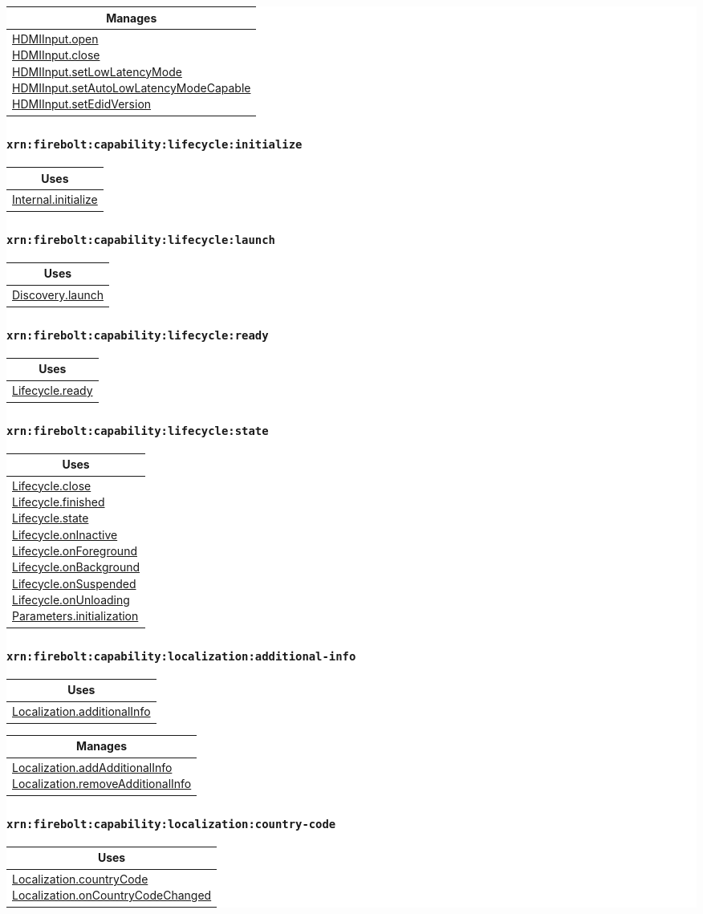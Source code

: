 
| Manages |
| ------- |
| [HDMIInput.open](./manage/HDMIInput/#open)<br/>[HDMIInput.close](./manage/HDMIInput/#close)<br/>[HDMIInput.setLowLatencyMode](./manage/HDMIInput/#setlowlatencymode)<br/>[HDMIInput.setAutoLowLatencyModeCapable](./manage/HDMIInput/#setautolowlatencymodecapable)<br/>[HDMIInput.setEdidVersion](./manage/HDMIInput/#setedidversion) |


### `xrn:firebolt:capability:lifecycle:initialize`

| Uses |
| ---- |
| [Internal.initialize](./core/Internal/#initialize) |


### `xrn:firebolt:capability:lifecycle:launch`

| Uses |
| ---- |
| [Discovery.launch](./core/Discovery/#launch) |


### `xrn:firebolt:capability:lifecycle:ready`

| Uses |
| ---- |
| [Lifecycle.ready](./core/Lifecycle/#ready) |


### `xrn:firebolt:capability:lifecycle:state`

| Uses |
| ---- |
| [Lifecycle.close](./core/Lifecycle/#close)<br/>[Lifecycle.finished](./core/Lifecycle/#finished)<br/>[Lifecycle.state](./core/Lifecycle/#state)<br/>[Lifecycle.onInactive](./core/Lifecycle/#inactive)<br/>[Lifecycle.onForeground](./core/Lifecycle/#foreground)<br/>[Lifecycle.onBackground](./core/Lifecycle/#background)<br/>[Lifecycle.onSuspended](./core/Lifecycle/#suspended)<br/>[Lifecycle.onUnloading](./core/Lifecycle/#unloading)<br/>[Parameters.initialization](./core/Parameters/#initialization) |


### `xrn:firebolt:capability:localization:additional-info`

| Uses |
| ---- |
| [Localization.additionalInfo](./core/Localization/#additionalinfo) |



| Manages |
| ------- |
| [Localization.addAdditionalInfo](./manage/Localization/#addadditionalinfo)<br/>[Localization.removeAdditionalInfo](./manage/Localization/#removeadditionalinfo) |


### `xrn:firebolt:capability:localization:country-code`

| Uses |
| ---- |
| [Localization.countryCode](./core/Localization/#countrycode)<br/>[Localization.onCountryCodeChanged](./core/Localization/#countrycodechanged) |
